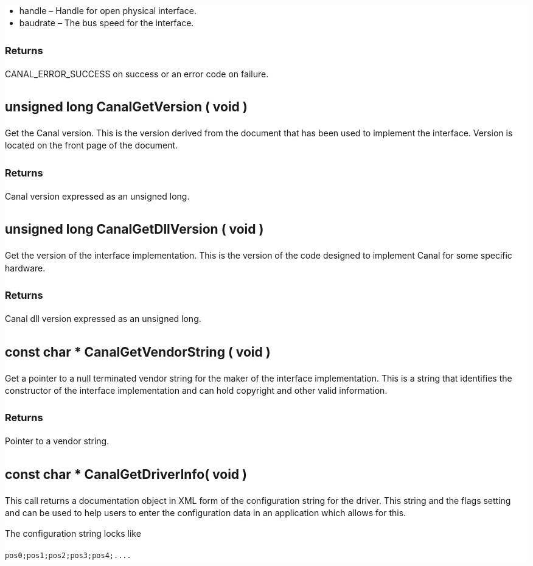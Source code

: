 * handle – Handle for open physical interface.
* baudrate – The bus speed for the interface.

### Returns

CANAL_ERROR_SUCCESS on success or an error code on failure.




## unsigned long CanalGetVersion ( void  )

Get the Canal version. This is the version derived from the document that has been used to implement the interface.  Version is located on the front page of the document.

### Returns

Canal version expressed as an unsigned long.

## unsigned long CanalGetDllVersion ( void  )

Get the version of the interface implementation. This is the version of the code designed to implement Canal for some specific hardware.

### Returns

Canal dll version expressed as an unsigned long.





## const char * CanalGetVendorString ( void  )

Get a pointer to a null terminated vendor string for the maker of the interface implementation. This is a string that identifies the constructor of the interface implementation and can hold copyright and other valid information.

### Returns

Pointer to a vendor string.








## const char *  CanalGetDriverInfo( void )

This call returns a documentation object in XML form of the configuration string for the driver. This string and the flags setting and  can be used to help users to enter the configuration data in an application which allows for this.

The configuration string locks like

    pos0;pos1;pos2;pos3;pos4;....
